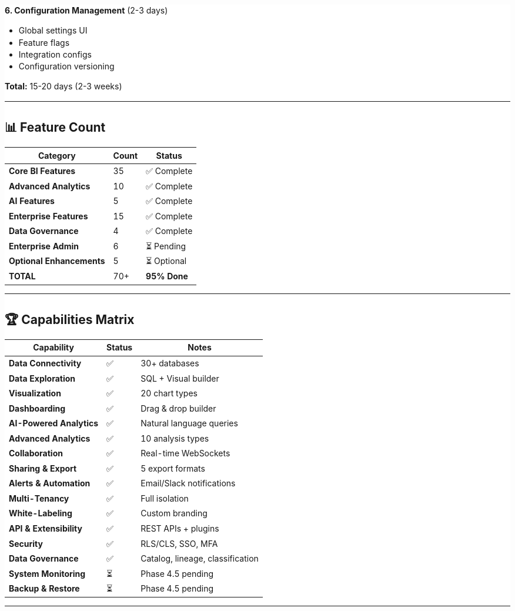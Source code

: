 **6. Configuration Management** (2-3 days)
- Global settings UI
- Feature flags
- Integration configs
- Configuration versioning

**Total:** 15-20 days (2-3 weeks)

---

## 📊 Feature Count

| Category | Count | Status |
|----------|-------|--------|
| **Core BI Features** | 35 | ✅ Complete |
| **Advanced Analytics** | 10 | ✅ Complete |
| **AI Features** | 5 | ✅ Complete |
| **Enterprise Features** | 15 | ✅ Complete |
| **Data Governance** | 4 | ✅ Complete |
| **Enterprise Admin** | 6 | ⏳ Pending |
| **Optional Enhancements** | 5 | ⏳ Optional |
| **TOTAL** | 70+ | **95% Done** |

---

## 🏆 Capabilities Matrix

| Capability | Status | Notes |
|------------|--------|-------|
| **Data Connectivity** | ✅ | 30+ databases |
| **Data Exploration** | ✅ | SQL + Visual builder |
| **Visualization** | ✅ | 20 chart types |
| **Dashboarding** | ✅ | Drag & drop builder |
| **AI-Powered Analytics** | ✅ | Natural language queries |
| **Advanced Analytics** | ✅ | 10 analysis types |
| **Collaboration** | ✅ | Real-time WebSockets |
| **Sharing & Export** | ✅ | 5 export formats |
| **Alerts & Automation** | ✅ | Email/Slack notifications |
| **Multi-Tenancy** | ✅ | Full isolation |
| **White-Labeling** | ✅ | Custom branding |
| **API & Extensibility** | ✅ | REST APIs + plugins |
| **Security** | ✅ | RLS/CLS, SSO, MFA |
| **Data Governance** | ✅ | Catalog, lineage, classification |
| **System Monitoring** | ⏳ | Phase 4.5 pending |
| **Backup & Restore** | ⏳ | Phase 4.5 pending |

---